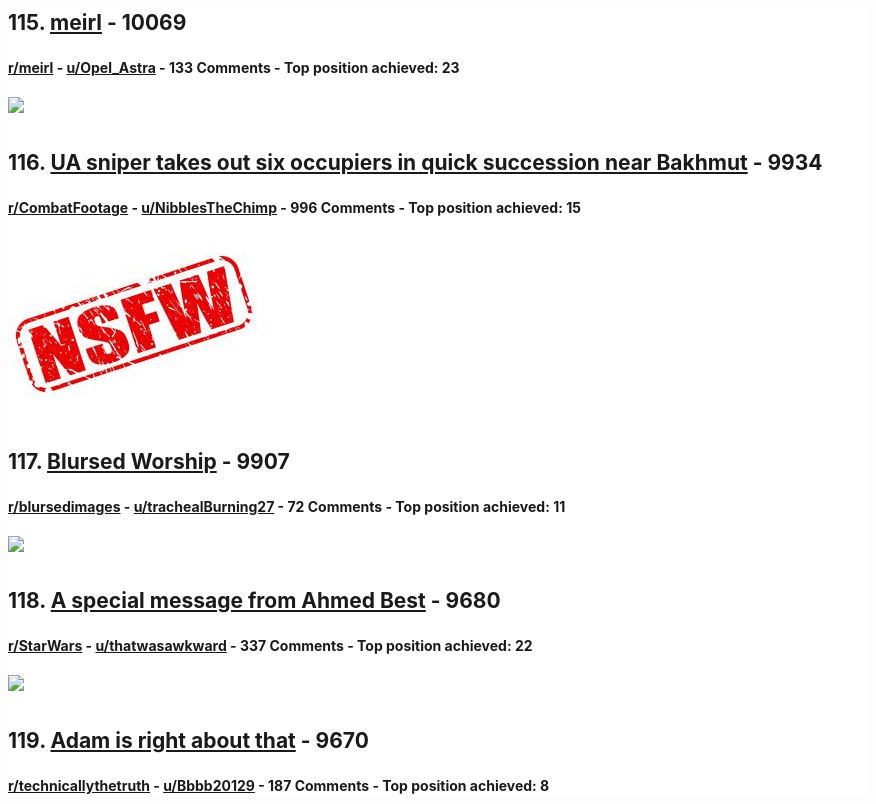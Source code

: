 ## 115. [meirl](http://reddit.com/r/meirl/comments/123dhu2/meirl/) - 10069
#### [r/meirl](http://reddit.com/r/meirl) - [u/Opel_Astra](http://reddit.com/u/Opel_Astra) - 133 Comments - Top position achieved: 23

<a href="https://i.redd.it/mesqyt0vl9qa1.jpg"><img src="https://b.thumbs.redditmedia.com/GQAWeAenzGOPu0vcbTghdvciDiXGly8AzS0Bw-4_bqI.jpg"></img></a>

## 116. [UA sniper takes out six occupiers in quick succession near Bakhmut](http://reddit.com/r/CombatFootage/comments/123qudr/ua_sniper_takes_out_six_occupiers_in_quick/) - 9934
#### [r/CombatFootage](http://reddit.com/r/CombatFootage) - [u/NibblesTheChimp](http://reddit.com/u/NibblesTheChimp) - 996 Comments - Top position achieved: 15

<a href="https://v.redd.it/b3iikib6yaqa1"><img src="https://github.com/mgerb/top-of-reddit/raw/master/nsfw.jpg"></img></a>

## 117. [Blursed Worship](http://reddit.com/r/blursedimages/comments/123b7yp/blursed_worship/) - 9907
#### [r/blursedimages](http://reddit.com/r/blursedimages) - [u/trachealBurning27](http://reddit.com/u/trachealBurning27) - 72 Comments - Top position achieved: 11

<a href="https://i.redd.it/pox0zpmyk7qa1.jpg"><img src="https://a.thumbs.redditmedia.com/ATXCTOd6OEzvy-wg4sZqe7pxy1_rk0GLDE5YMhS_yM8.jpg"></img></a>

## 118. [A special message from Ahmed Best](http://reddit.com/r/StarWars/comments/123wyl5/a_special_message_from_ahmed_best/) - 9680
#### [r/StarWars](http://reddit.com/r/StarWars) - [u/thatwasawkward](http://reddit.com/u/thatwasawkward) - 337 Comments - Top position achieved: 22

<a href="https://v.redd.it/70bhlocuybqa1"><img src="spoiler"></img></a>

## 119. [Adam is right about that](http://reddit.com/r/technicallythetruth/comments/124636v/adam_is_right_about_that/) - 9670
#### [r/technicallythetruth](http://reddit.com/r/technicallythetruth) - [u/Bbbb20129](http://reddit.com/u/Bbbb20129) - 187 Comments - Top position achieved: 8
